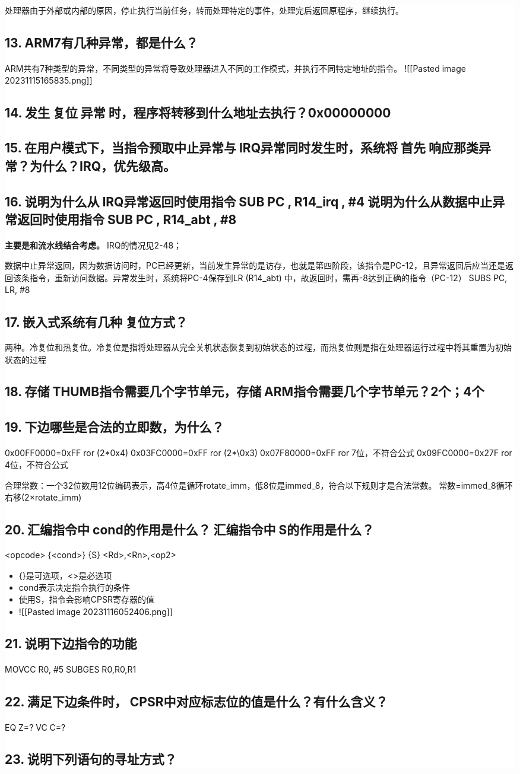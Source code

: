 处理器由于外部或内部的原因，停止执行当前任务，转而处理特定的事件，处理完后返回原程序，继续执行。

## 13. ARM7有几种异常，都是什么？

ARM共有7种类型的异常，不同类型的异常将导致处理器进入不同的工作模式，并执行不同特定地址的指令。
![[Pasted image 20231115165835.png]]

## 14. 发生 复位 异常 时，程序将转移到什么地址去执行？0x00000000

## 15. 在用户模式下，当指令预取中止异常与 IRQ异常同时发生时，系统将 首先 响应那类异常？为什么？IRQ，优先级高。

## 16. 说明为什么从 IRQ异常返回时使用指令 SUB PC , R14_irq , #4 说明为什么从数据中止异常返回时使用指令 SUB PC , R14_abt , #8

**主要是和流水线结合考虑。** IRQ的情况见2-48；

数据中止异常返回，因为数据访问时，PC已经更新，当前发生异常的是访存，也就是第四阶段，该指令是PC-12，且异常返回后应当还是返回该条指令，重新访问数据。异常发生时，系统将PC-4保存到LR (R14_abt) 中，故返回时，需再-8达到正确的指令（PC-12）
	SUBS PC, LR, #8

## 17. 嵌入式系统有几种 复位方式？

两种。冷复位和热复位。冷复位是指将处理器从完全关机状态恢复到初始状态的过程，而热复位则是指在处理器运行过程中将其重置为初始状态的过程

## 18. 存储 THUMB指令需要几个字节单元，存储 ARM指令需要几个字节单元？2个；4个

## 19. 下边哪些是合法的立即数，为什么？

0x00FF0000=0xFF ror (2\*0x4)
0x03FC0000=0xFF ror (2*\0x3)
0x07F80000=0xFF ror 7位，不符合公式
0x09FC0000=0x27F ror 4位，不符合公式

合理常数：一个32位数用12位编码表示，高4位是循环rotate_imm，低8位是immed_8，符合以下规则才是合法常数。
常数=immed_8循环右移(2×rotate_imm)

## 20. 汇编指令中 cond的作用是什么？ 汇编指令中 S的作用是什么？

\<opcode> {\<cond>} {S} \<Rd>,\<Rn>,\<op2>
- {}是可选项，\<>是必选项
- cond表示决定指令执行的条件
- 使用S，指令会影响CPSR寄存器的值
- ![[Pasted image 20231116052406.png]]

## 21. 说明下边指令的功能
MOVCC R0, #5
SUBGES R0,R0,R1
## 22. 满足下边条件时， CPSR中对应标志位的值是什么？有什么含义？
EQ Z=?
VC C=?
## 23. 说明下列语句的寻址方式？
